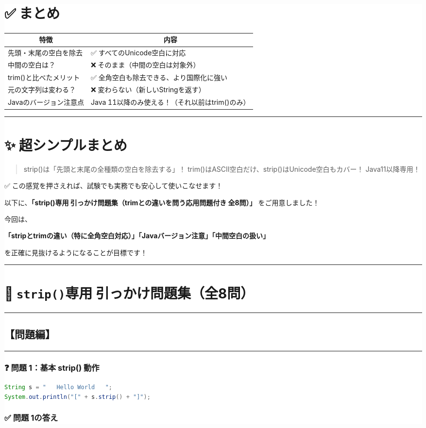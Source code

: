 # ✅ まとめ

| 特徴 | 内容 |
| --- | --- |
| 先頭・末尾の空白を除去 | ✅ すべてのUnicode空白に対応 |
| 中間の空白は？ | ❌ そのまま（中間の空白は対象外） |
| trim()と比べたメリット | ✅ 全角空白も除去できる、より国際化に強い |
| 元の文字列は変わる？ | ❌ 変わらない（新しいStringを返す） |
| Javaのバージョン注意点 | Java 11以降のみ使える！（それ以前はtrim()のみ） |

---

# ✨ 超シンプルまとめ

> strip()は「先頭と末尾の全種類の空白を除去する」！
trim()はASCII空白だけ、strip()はUnicode空白もカバー！
Java11以降専用！
> 

✅ この感覚を押さえれば、試験でも実務でも安心して使いこなせます！

以下に、**「strip()専用 引っかけ問題集（trimとの違いを問う応用問題付き 全8問）」** をご用意しました！

今回は、

**「stripとtrimの違い（特に全角空白対応）」「Javaバージョン注意」「中間空白の扱い」**

を正確に見抜けるようになることが目標です！

---

# 🔺 `strip()`専用 引っかけ問題集（全8問）

---

## 【問題編】

---

### ❓ 問題 1：基本 strip() 動作

```java
String s = "   Hello World   ";
System.out.println("[" + s.strip() + "]");
```

### ✅ 問題 1の答え
